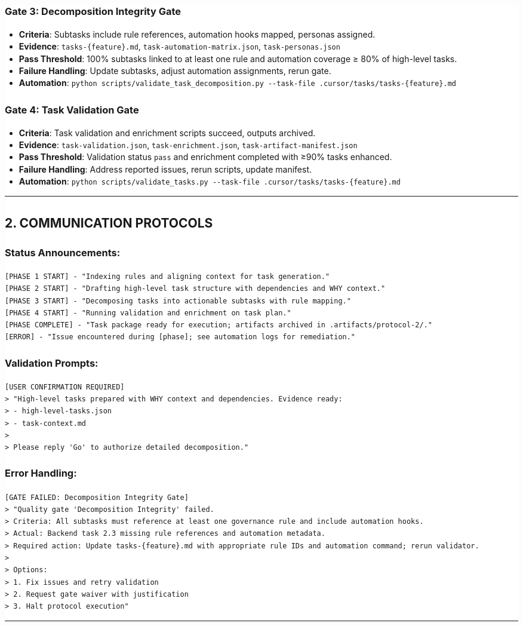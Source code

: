 ### Gate 3: Decomposition Integrity Gate
- **Criteria**: Subtasks include rule references, automation hooks mapped, personas assigned.
- **Evidence**: `tasks-{feature}.md`, `task-automation-matrix.json`, `task-personas.json`
- **Pass Threshold**: 100% subtasks linked to at least one rule and automation coverage ≥ 80% of high-level tasks.
- **Failure Handling**: Update subtasks, adjust automation assignments, rerun gate.
- **Automation**: `python scripts/validate_task_decomposition.py --task-file .cursor/tasks/tasks-{feature}.md`

### Gate 4: Task Validation Gate
- **Criteria**: Task validation and enrichment scripts succeed, outputs archived.
- **Evidence**: `task-validation.json`, `task-enrichment.json`, `task-artifact-manifest.json`
- **Pass Threshold**: Validation status `pass` and enrichment completed with ≥90% tasks enhanced.
- **Failure Handling**: Address reported issues, rerun scripts, update manifest.
- **Automation**: `python scripts/validate_tasks.py --task-file .cursor/tasks/tasks-{feature}.md`

---

## 2. COMMUNICATION PROTOCOLS

### Status Announcements:
```
[PHASE 1 START] - "Indexing rules and aligning context for task generation."
[PHASE 2 START] - "Drafting high-level task structure with dependencies and WHY context."
[PHASE 3 START] - "Decomposing tasks into actionable subtasks with rule mapping."
[PHASE 4 START] - "Running validation and enrichment on task plan."
[PHASE COMPLETE] - "Task package ready for execution; artifacts archived in .artifacts/protocol-2/."
[ERROR] - "Issue encountered during [phase]; see automation logs for remediation."
```

### Validation Prompts:
```
[USER CONFIRMATION REQUIRED]
> "High-level tasks prepared with WHY context and dependencies. Evidence ready:
> - high-level-tasks.json
> - task-context.md
>
> Please reply 'Go' to authorize detailed decomposition."
```

### Error Handling:
```
[GATE FAILED: Decomposition Integrity Gate]
> "Quality gate 'Decomposition Integrity' failed.
> Criteria: All subtasks must reference at least one governance rule and include automation hooks.
> Actual: Backend task 2.3 missing rule references and automation metadata.
> Required action: Update tasks-{feature}.md with appropriate rule IDs and automation command; rerun validator.
>
> Options:
> 1. Fix issues and retry validation
> 2. Request gate waiver with justification
> 3. Halt protocol execution"
```

---